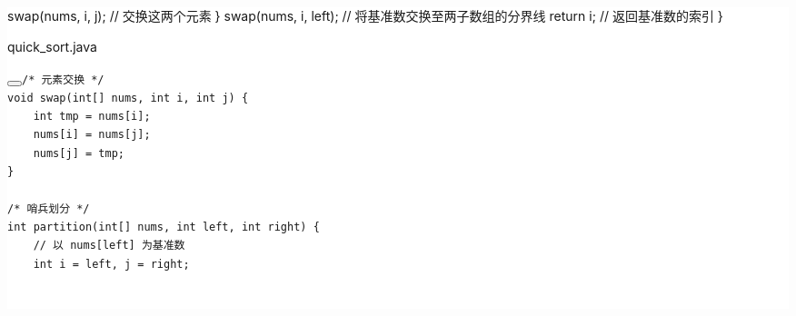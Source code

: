 <a id="__codelineno-1-17" name="__codelineno-1-17" href="#__codelineno-1-17"></a><span class="w">        </span><span class="n">swap</span><span class="p">(</span><span class="n">nums</span><span class="p">,</span><span class="w"> </span><span class="n">i</span><span class="p">,</span><span class="w"> </span><span class="n">j</span><span class="p">);</span><span class="w"> </span><span class="c1">// 交换这两个元素</span>
<a id="__codelineno-1-18" name="__codelineno-1-18" href="#__codelineno-1-18"></a><span class="w">    </span><span class="p">}</span>
<a id="__codelineno-1-19" name="__codelineno-1-19" href="#__codelineno-1-19"></a><span class="w">    </span><span class="n">swap</span><span class="p">(</span><span class="n">nums</span><span class="p">,</span><span class="w"> </span><span class="n">i</span><span class="p">,</span><span class="w"> </span><span class="n">left</span><span class="p">);</span><span class="w"> </span><span class="c1">// 将基准数交换至两子数组的分界线</span>
<a id="__codelineno-1-20" name="__codelineno-1-20" href="#__codelineno-1-20"></a><span class="w">    </span><span class="k">return</span><span class="w"> </span><span class="n">i</span><span class="p">;</span><span class="w">            </span><span class="c1">// 返回基准数的索引</span>
<a id="__codelineno-1-21" name="__codelineno-1-21" href="#__codelineno-1-21"></a><span class="p">}</span>
</code></pre></div>
</div>
<div class="tabbed-block">
<div class="highlight"><span class="filename">quick_sort.java</span><pre id="__code_2"><span></span><button class="md-clipboard md-icon" title="复制" data-clipboard-target="#__code_2 > code"></button><code><a id="__codelineno-2-1" name="__codelineno-2-1" href="#__codelineno-2-1"></a><span class="cm">/* 元素交换 */</span>
<a id="__codelineno-2-2" name="__codelineno-2-2" href="#__codelineno-2-2"></a><span class="kt">void</span><span class="w"> </span><span class="nf">swap</span><span class="p">(</span><span class="kt">int</span><span class="o">[]</span><span class="w"> </span><span class="n">nums</span><span class="p">,</span><span class="w"> </span><span class="kt">int</span><span class="w"> </span><span class="n">i</span><span class="p">,</span><span class="w"> </span><span class="kt">int</span><span class="w"> </span><span class="n">j</span><span class="p">)</span><span class="w"> </span><span class="p">{</span>
<a id="__codelineno-2-3" name="__codelineno-2-3" href="#__codelineno-2-3"></a><span class="w">    </span><span class="kt">int</span><span class="w"> </span><span class="n">tmp</span><span class="w"> </span><span class="o">=</span><span class="w"> </span><span class="n">nums</span><span class="o">[</span><span class="n">i</span><span class="o">]</span><span class="p">;</span>
<a id="__codelineno-2-4" name="__codelineno-2-4" href="#__codelineno-2-4"></a><span class="w">    </span><span class="n">nums</span><span class="o">[</span><span class="n">i</span><span class="o">]</span><span class="w"> </span><span class="o">=</span><span class="w"> </span><span class="n">nums</span><span class="o">[</span><span class="n">j</span><span class="o">]</span><span class="p">;</span>
<a id="__codelineno-2-5" name="__codelineno-2-5" href="#__codelineno-2-5"></a><span class="w">    </span><span class="n">nums</span><span class="o">[</span><span class="n">j</span><span class="o">]</span><span class="w"> </span><span class="o">=</span><span class="w"> </span><span class="n">tmp</span><span class="p">;</span>
<a id="__codelineno-2-6" name="__codelineno-2-6" href="#__codelineno-2-6"></a><span class="p">}</span>
<a id="__codelineno-2-7" name="__codelineno-2-7" href="#__codelineno-2-7"></a>
<a id="__codelineno-2-8" name="__codelineno-2-8" href="#__codelineno-2-8"></a><span class="cm">/* 哨兵划分 */</span>
<a id="__codelineno-2-9" name="__codelineno-2-9" href="#__codelineno-2-9"></a><span class="kt">int</span><span class="w"> </span><span class="nf">partition</span><span class="p">(</span><span class="kt">int</span><span class="o">[]</span><span class="w"> </span><span class="n">nums</span><span class="p">,</span><span class="w"> </span><span class="kt">int</span><span class="w"> </span><span class="n">left</span><span class="p">,</span><span class="w"> </span><span class="kt">int</span><span class="w"> </span><span class="n">right</span><span class="p">)</span><span class="w"> </span><span class="p">{</span>
<a id="__codelineno-2-10" name="__codelineno-2-10" href="#__codelineno-2-10"></a><span class="w">    </span><span class="c1">// 以 nums[left] 为基准数</span>
<a id="__codelineno-2-11" name="__codelineno-2-11" href="#__codelineno-2-11"></a><span class="w">    </span><span class="kt">int</span><span class="w"> </span><span class="n">i</span><span class="w"> </span><span class="o">=</span><span class="w"> </span><span class="n">left</span><span class="p">,</span><span class="w"> </span><span class="n">j</span><span class="w"> </span><span class="o">=</span><span class="w"> </span><span class="n">right</span><span class="p">;</span>